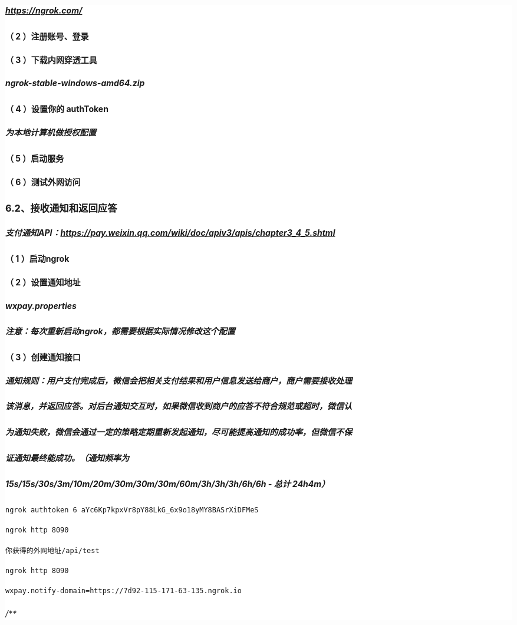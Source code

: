 ##### https://ngrok.com/

#### （ 2 ）注册账号、登录

#### （ 3 ）下载内网穿透工具

##### ngrok-stable-windows-amd64.zip

#### （ 4 ）设置你的 authToken

##### 为本地计算机做授权配置

#### （ 5 ）启动服务

#### （ 6 ）测试外网访问

### 6.2、接收通知和返回应答

##### 支付通知API：https://pay.weixin.qq.com/wiki/doc/apiv3/apis/chapter3_4_5.shtml

#### （ 1 ）启动ngrok

#### （ 2 ）设置通知地址

##### wxpay.properties

##### 注意：每次重新启动ngrok，都需要根据实际情况修改这个配置

#### （ 3 ）创建通知接口

##### 通知规则：用户支付完成后，微信会把相关支付结果和用户信息发送给商户，商户需要接收处理

##### 该消息，并返回应答。对后台通知交互时，如果微信收到商户的应答不符合规范或超时，微信认

##### 为通知失败，微信会通过一定的策略定期重新发起通知，尽可能提高通知的成功率，但微信不保

##### 证通知最终能成功。（通知频率为

##### 15s/15s/30s/3m/10m/20m/30m/30m/30m/60m/3h/3h/3h/6h/6h - 总计 24h4m）

```
ngrok authtoken 6 aYc6Kp7kpxVr8pY88LkG_6x9o18yMY8BASrXiDFMeS
```
```
ngrok http 8090
```
```
你获得的外网地址/api/test
```
```
ngrok http 8090
```
```
wxpay.notify-domain=https://7d92-115-171-63-135.ngrok.io
```
###### /**
